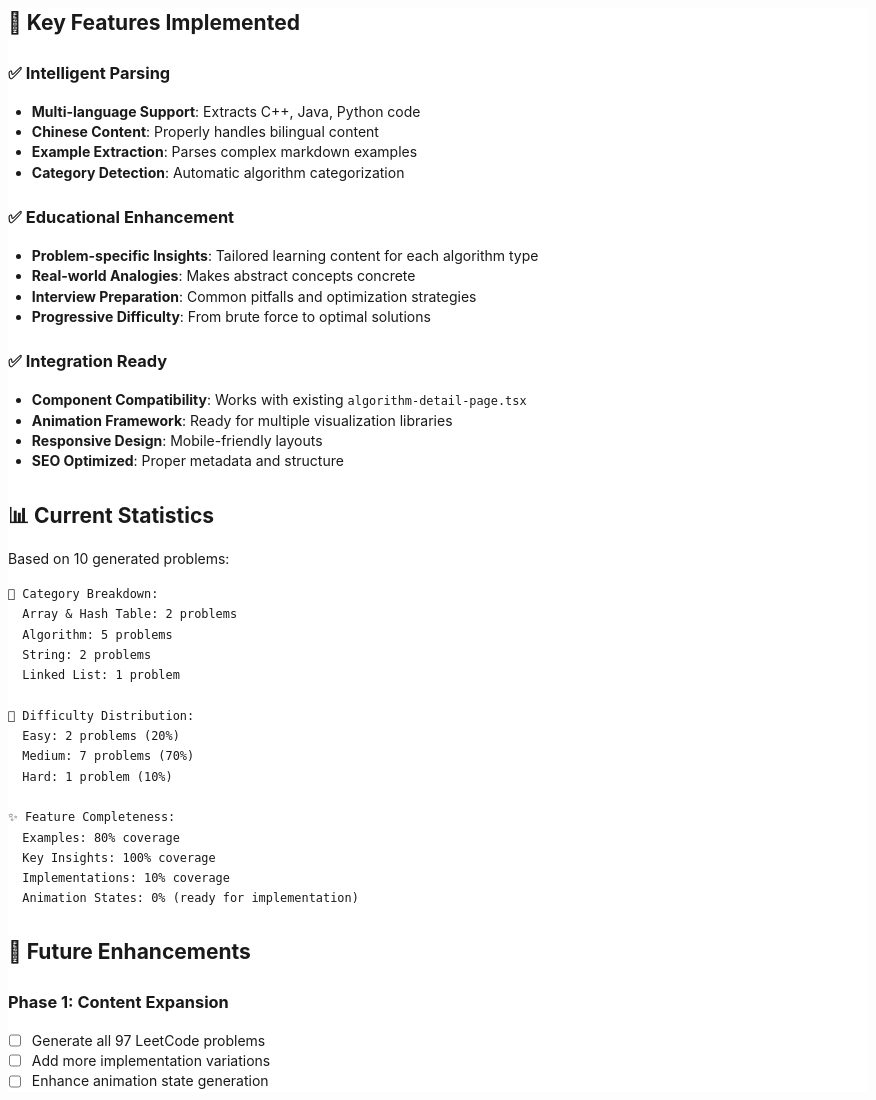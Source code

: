 
## 🎯 Key Features Implemented

### ✅ Intelligent Parsing
- **Multi-language Support**: Extracts C++, Java, Python code
- **Chinese Content**: Properly handles bilingual content
- **Example Extraction**: Parses complex markdown examples
- **Category Detection**: Automatic algorithm categorization

### ✅ Educational Enhancement
- **Problem-specific Insights**: Tailored learning content for each algorithm type
- **Real-world Analogies**: Makes abstract concepts concrete
- **Interview Preparation**: Common pitfalls and optimization strategies
- **Progressive Difficulty**: From brute force to optimal solutions

### ✅ Integration Ready
- **Component Compatibility**: Works with existing `algorithm-detail-page.tsx`
- **Animation Framework**: Ready for multiple visualization libraries
- **Responsive Design**: Mobile-friendly layouts
- **SEO Optimized**: Proper metadata and structure

## 📊 Current Statistics

Based on 10 generated problems:

```
📂 Category Breakdown:
  Array & Hash Table: 2 problems
  Algorithm: 5 problems
  String: 2 problems
  Linked List: 1 problem

🎯 Difficulty Distribution:
  Easy: 2 problems (20%)
  Medium: 7 problems (70%)
  Hard: 1 problem (10%)

✨ Feature Completeness:
  Examples: 80% coverage
  Key Insights: 100% coverage
  Implementations: 10% coverage
  Animation States: 0% (ready for implementation)
```

## 🔄 Future Enhancements

### Phase 1: Content Expansion
- [ ] Generate all 97 LeetCode problems
- [ ] Add more implementation variations
- [ ] Enhance animation state generation
